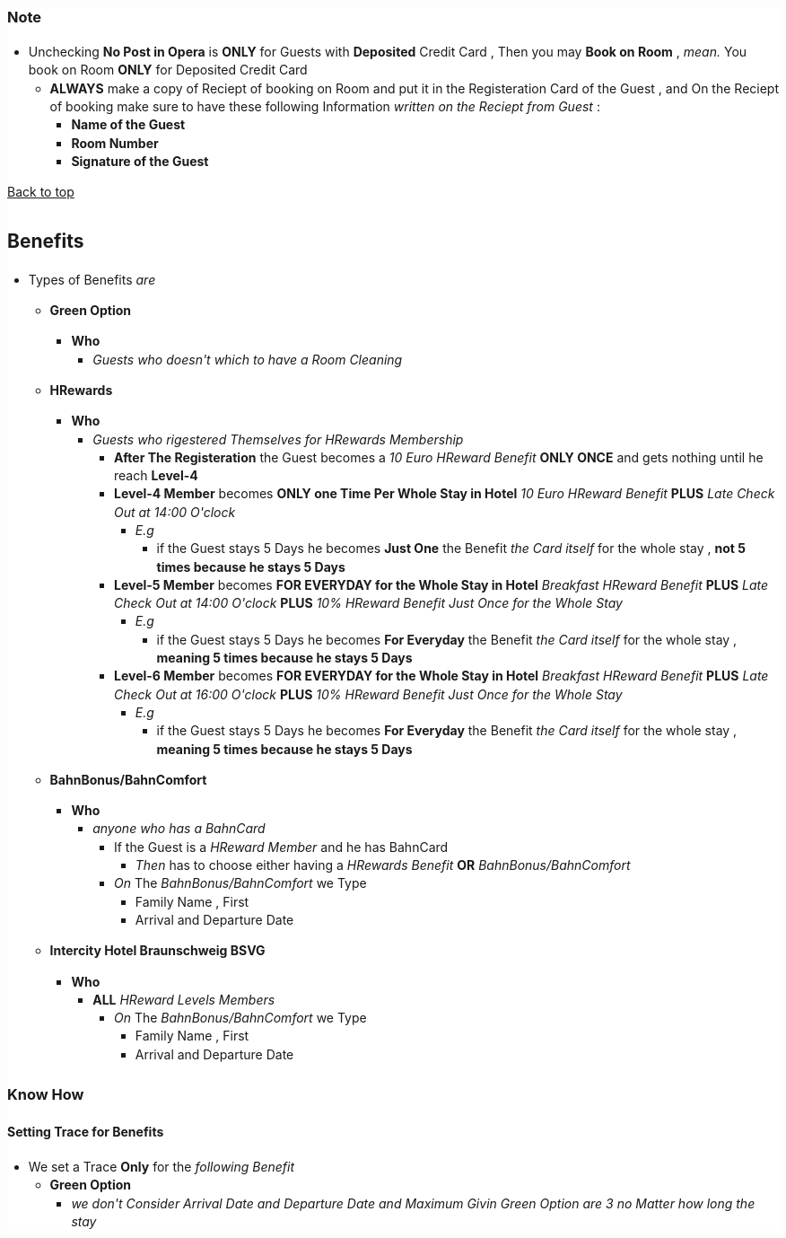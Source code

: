 ### Note
- Unchecking **No Post in Opera** is **ONLY** for Guests with **Deposited** Credit Card , Then you may **Book on Room** , *mean.* You book on Room **ONLY** for Deposited Credit Card
  - **ALWAYS** make a copy of Reciept of booking on Room and put it in the Registeration Card of the Guest , and On the Reciept of booking make sure to have these following Information *written on the Reciept from Guest* : 
    - **Name of the Guest**
    - **Room Number**
    - **Signature of the Guest**



<a href="#top">Back to top</a>

## Benefits

- Types of Benefits *are* 
  - **Green Option**
    - **Who**
      - *Guests who doesn't which to have a Room Cleaning*
  - **HRewards**
    - **Who**
      - *Guests who rigestered Themselves for HRewards Membership*
        - **After The Registeration** the Guest becomes a *10 Euro HReward Benefit* **ONLY ONCE** and gets nothing until he reach **Level-4**
        - **Level-4 Member** becomes **ONLY one Time Per Whole Stay in Hotel** *10 Euro HReward Benefit* **PLUS** *Late Check Out at 14:00 O'clock*
          - *E.g*
            - if the Guest stays 5 Days he becomes **Just One** the Benefit *the Card itself* for the whole stay , **not 5 times because he stays 5 Days**
        - **Level-5 Member** becomes **FOR EVERYDAY for the Whole Stay in Hotel** *Breakfast HReward Benefit* **PLUS** *Late Check Out at 14:00 O'clock* **PLUS** *10% HReward Benefit Just Once for the Whole Stay*
          - *E.g*
            - if the Guest stays 5 Days he becomes **For Everyday** the Benefit *the Card itself* for the whole stay , **meaning 5 times because he stays 5 Days**
        - **Level-6 Member** becomes **FOR EVERYDAY for the Whole Stay in Hotel** *Breakfast HReward Benefit* **PLUS** *Late Check Out at 16:00 O'clock* **PLUS** *10% HReward Benefit Just Once for the Whole Stay*
          - *E.g*
            - if the Guest stays 5 Days he becomes **For Everyday** the Benefit *the Card itself* for the whole stay , **meaning 5 times because he stays 5 Days**

  - **BahnBonus/BahnComfort**
    - **Who**
      - *anyone who has a BahnCard*
        - If the Guest is a *HReward Member* and he has BahnCard
          - *Then* has to choose either having a *HRewards Benefit* **OR** *BahnBonus/BahnComfort*
        - *On* The *BahnBonus/BahnComfort* we Type 
          - Family Name , First
          - Arrival and Departure Date
  - **Intercity Hotel Braunschweig BSVG**
    - **Who**
      - **ALL** *HReward Levels Members*
        - *On* The *BahnBonus/BahnComfort* we Type 
          - Family Name , First
          - Arrival and Departure Date
### Know How
#### Setting Trace for Benefits
- We set a Trace **Only** for the *following Benefit*
  - **Green Option**
    - *we don't Consider Arrival Date and Departure Date and Maximum Givin Green Option are 3 no Matter how long the stay*